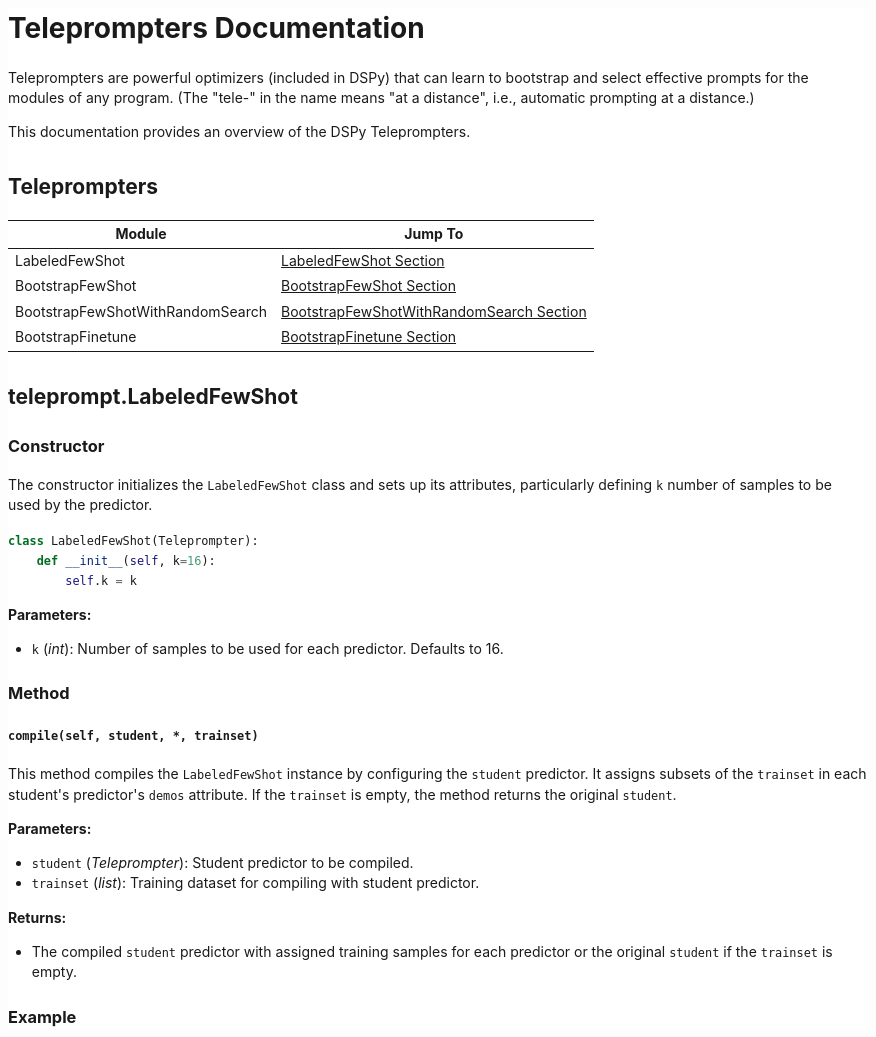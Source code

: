 # Teleprompters Documentation

Teleprompters are powerful optimizers (included in DSPy) that can learn to bootstrap and select effective prompts for the modules of any program. (The "tele-" in the name means "at a distance", i.e., automatic prompting at a distance.)

This documentation provides an overview of the DSPy Teleprompters.

## Teleprompters

| Module | Jump To |
| --- | --- |
| LabeledFewShot | [LabeledFewShot Section](#telepromptlabeledfewshot) |
| BootstrapFewShot | [BootstrapFewShot Section](#telepromptbootstrapfewshot) |
| BootstrapFewShotWithRandomSearch | [BootstrapFewShotWithRandomSearch Section](#telepromptbootstrapfewshotwithrandomsearch) |
| BootstrapFinetune | [BootstrapFinetune Section](#telepromptbootstrapfinetune) |

## teleprompt.LabeledFewShot

### Constructor

The constructor initializes the `LabeledFewShot` class and sets up its attributes, particularly defining `k` number of samples to be used by the predictor.

```python
class LabeledFewShot(Teleprompter):
    def __init__(self, k=16):
        self.k = k
```

**Parameters:**
- `k` (_int_): Number of samples to be used for each predictor. Defaults to 16.

### Method

#### `compile(self, student, *, trainset)`

This method compiles the `LabeledFewShot` instance by configuring the `student` predictor. It assigns subsets of the `trainset` in each student's predictor's `demos` attribute. If the `trainset` is empty, the method returns the original `student`.

**Parameters:**
- `student` (_Teleprompter_): Student predictor to be compiled.
- `trainset` (_list_): Training dataset for compiling with student predictor.

**Returns:**
- The compiled `student` predictor with assigned training samples for each predictor or the original `student` if the `trainset` is empty.

### Example
